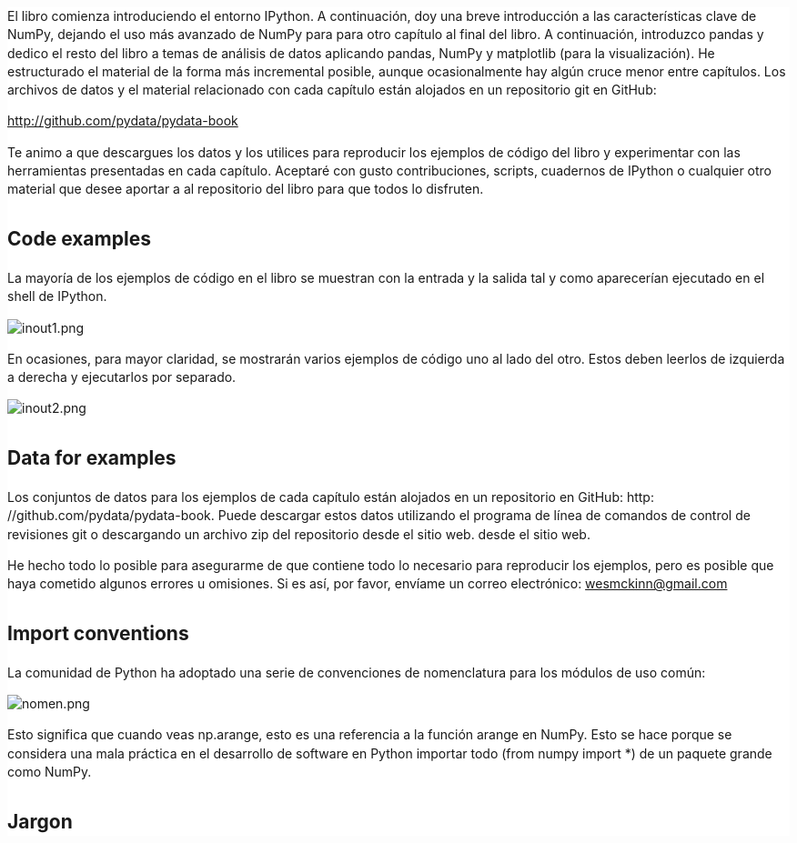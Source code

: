 El libro comienza introduciendo el entorno IPython. A continuación, doy una breve introducción a las características clave de NumPy, dejando el uso más avanzado de NumPy para para otro capítulo al final del libro. A continuación, introduzco pandas y dedico el resto del libro a temas de análisis de datos aplicando pandas, NumPy y matplotlib (para la visualización). He estructurado el material de la forma más incremental posible, aunque ocasionalmente hay algún cruce menor entre capítulos.
Los archivos de datos y el material relacionado con cada capítulo están alojados en un repositorio git en GitHub:

http://github.com/pydata/pydata-book

Te animo a que descargues los datos y los utilices para reproducir los ejemplos de código del libro y experimentar con las herramientas presentadas en cada capítulo. Aceptaré con gusto contribuciones, scripts, cuadernos de IPython o cualquier otro material que desee aportar a al repositorio del libro para que todos lo disfruten.


## Code examples

La mayoría de los ejemplos de código en el libro se muestran con la entrada y la salida tal y como aparecerían ejecutado en el shell de IPython.

![inout1.png](C:\Users\natal\Desktop\inout1.png)

En ocasiones, para mayor claridad, se mostrarán varios ejemplos de código uno al lado del otro. Estos deben leerlos de izquierda a derecha y ejecutarlos por separado.



![inout2.png](C:\Users\natal\Desktop\inout2.png)

## Data for examples

Los conjuntos de datos para los ejemplos de cada capítulo están alojados en un repositorio en GitHub: http: //github.com/pydata/pydata-book. Puede descargar estos datos utilizando el programa de línea de comandos de control de revisiones git o descargando un archivo zip del repositorio desde el sitio web. desde el sitio web.

He hecho todo lo posible para asegurarme de que contiene todo lo necesario para reproducir los ejemplos, pero es posible que haya cometido algunos errores u omisiones. Si es así, por favor, envíame un correo electrónico: wesmckinn@gmail.com

## Import conventions

La comunidad de Python ha adoptado una serie de convenciones de nomenclatura para los módulos de uso común:

![nomen.png](C:\Users\natal\Desktop\nomen.png)

Esto significa que cuando veas np.arange, esto es una referencia a la función arange en NumPy. Esto se hace porque se considera una mala práctica en el desarrollo de software en Python importar todo (from numpy import *) de un paquete grande como NumPy.

## Jargon
